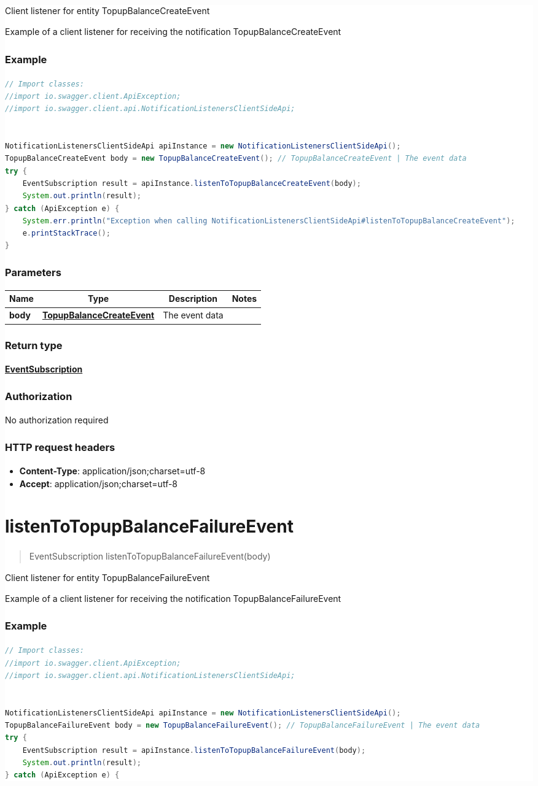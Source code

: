 Client listener for entity TopupBalanceCreateEvent

Example of a client listener for receiving the notification TopupBalanceCreateEvent

### Example
```java
// Import classes:
//import io.swagger.client.ApiException;
//import io.swagger.client.api.NotificationListenersClientSideApi;


NotificationListenersClientSideApi apiInstance = new NotificationListenersClientSideApi();
TopupBalanceCreateEvent body = new TopupBalanceCreateEvent(); // TopupBalanceCreateEvent | The event data
try {
    EventSubscription result = apiInstance.listenToTopupBalanceCreateEvent(body);
    System.out.println(result);
} catch (ApiException e) {
    System.err.println("Exception when calling NotificationListenersClientSideApi#listenToTopupBalanceCreateEvent");
    e.printStackTrace();
}
```

### Parameters

Name | Type | Description  | Notes
------------- | ------------- | ------------- | -------------
 **body** | [**TopupBalanceCreateEvent**](TopupBalanceCreateEvent.md)| The event data |

### Return type

[**EventSubscription**](EventSubscription.md)

### Authorization

No authorization required

### HTTP request headers

 - **Content-Type**: application/json;charset=utf-8
 - **Accept**: application/json;charset=utf-8

<a name="listenToTopupBalanceFailureEvent"></a>
# **listenToTopupBalanceFailureEvent**
> EventSubscription listenToTopupBalanceFailureEvent(body)

Client listener for entity TopupBalanceFailureEvent

Example of a client listener for receiving the notification TopupBalanceFailureEvent

### Example
```java
// Import classes:
//import io.swagger.client.ApiException;
//import io.swagger.client.api.NotificationListenersClientSideApi;


NotificationListenersClientSideApi apiInstance = new NotificationListenersClientSideApi();
TopupBalanceFailureEvent body = new TopupBalanceFailureEvent(); // TopupBalanceFailureEvent | The event data
try {
    EventSubscription result = apiInstance.listenToTopupBalanceFailureEvent(body);
    System.out.println(result);
} catch (ApiException e) {
```